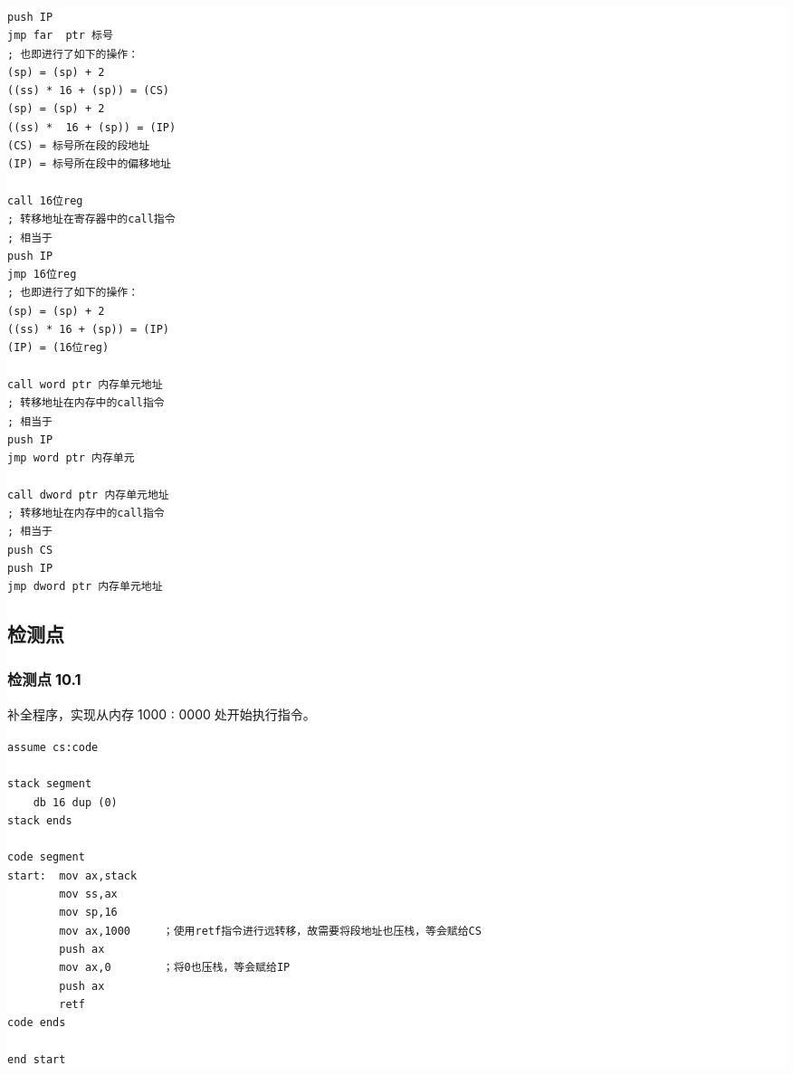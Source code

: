    ``` assembly
   push IP
   jmp far  ptr 标号
   ; 也即进行了如下的操作：
   (sp) = (sp) + 2
   ((ss) * 16 + (sp)) = (CS)
   (sp) = (sp) + 2
   ((ss) *  16 + (sp)) = (IP)
   (CS) = 标号所在段的段地址
   (IP) = 标号所在段中的偏移地址
   
   call 16位reg
   ; 转移地址在寄存器中的call指令
   ; 相当于
   push IP
   jmp 16位reg
   ; 也即进行了如下的操作：
   (sp) = (sp) + 2
   ((ss) * 16 + (sp)) = (IP)
   (IP) = (16位reg)
   
   call word ptr 内存单元地址
   ; 转移地址在内存中的call指令
   ; 相当于
   push IP
   jmp word ptr 内存单元
   
   call dword ptr 内存单元地址
   ; 转移地址在内存中的call指令
   ; 相当于
   push CS
   push IP
   jmp dword ptr 内存单元地址
   ```


## 检测点

### 检测点 10.1

补全程序，实现从内存 $1000:0000$ 处开始执行指令。

``` assembly
assume cs:code

stack segment
	db 16 dup (0)
stack ends

code segment
start:	mov ax,stack
		mov ss,ax
		mov sp,16
		mov ax,1000		；使用retf指令进行远转移，故需要将段地址也压栈，等会赋给CS
		push ax
		mov ax,0		；将0也压栈，等会赋给IP
		push ax
		retf
code ends

end start
```
